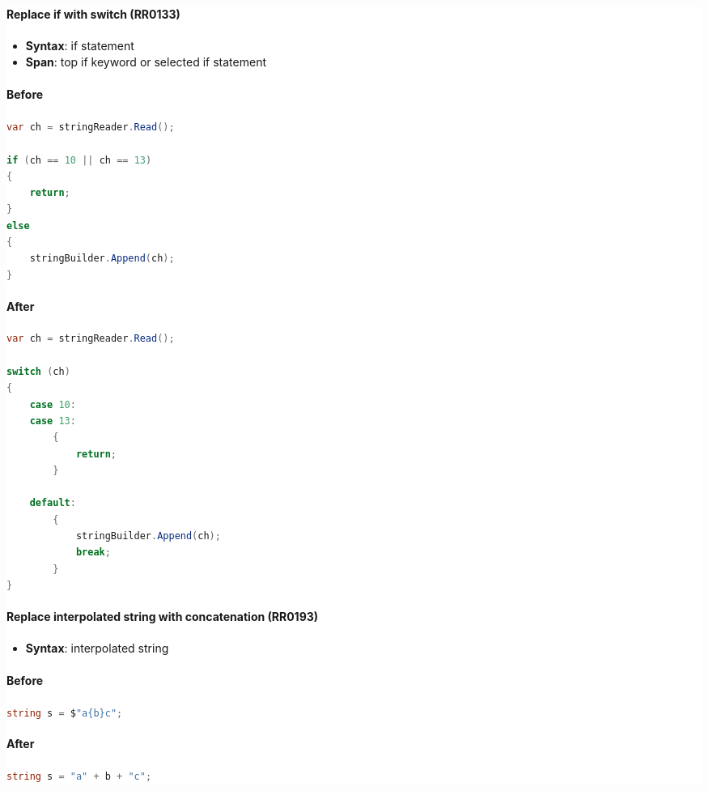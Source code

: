 #### Replace if with switch \(RR0133\)

* **Syntax**: if statement
* **Span**: top if keyword or selected if statement

#### Before

```csharp
var ch = stringReader.Read();

if (ch == 10 || ch == 13)
{
    return;
}
else
{
    stringBuilder.Append(ch);
}
```

#### After

```csharp
var ch = stringReader.Read();

switch (ch)
{
    case 10:
    case 13:
        {
            return;
        }

    default:
        {
            stringBuilder.Append(ch);
            break;
        }
}
```

#### Replace interpolated string with concatenation \(RR0193\)

* **Syntax**: interpolated string

#### Before

```csharp
string s = $"a{b}c";
```

#### After

```csharp
string s = "a" + b + "c";
```
